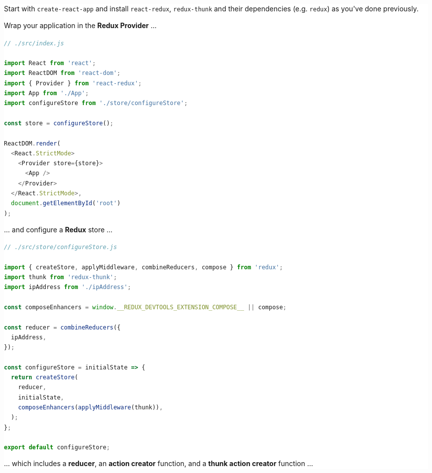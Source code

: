 Start with `create-react-app` and install `react-redux`, `redux-thunk` and their 
dependencies (e.g. `redux`) as you've done previously.

Wrap your application in the **Redux Provider** ...

```javascript
// ./src/index.js

import React from 'react';
import ReactDOM from 'react-dom';
import { Provider } from 'react-redux';
import App from './App';
import configureStore from './store/configureStore';

const store = configureStore();

ReactDOM.render(
  <React.StrictMode>
    <Provider store={store}>
      <App />
    </Provider>
  </React.StrictMode>,
  document.getElementById('root')
);
```

... and configure a **Redux** store ...

```javascript
// ./src/store/configureStore.js

import { createStore, applyMiddleware, combineReducers, compose } from 'redux';
import thunk from 'redux-thunk';
import ipAddress from './ipAddress';

const composeEnhancers = window.__REDUX_DEVTOOLS_EXTENSION_COMPOSE__ || compose;

const reducer = combineReducers({
  ipAddress,
});

const configureStore = initialState => {
  return createStore(
    reducer,
    initialState,
    composeEnhancers(applyMiddleware(thunk)),
  );
};

export default configureStore;
```

... which includes a **reducer**, an **action creator** function, and a 
**thunk action creator** function ...
